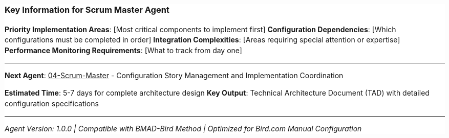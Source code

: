 ### Key Information for Scrum Master Agent
**Priority Implementation Areas**: [Most critical components to implement first]
**Configuration Dependencies**: [Which configurations must be completed in order]
**Integration Complexities**: [Areas requiring special attention or expertise]
**Performance Monitoring Requirements**: [What to track from day one]

---

**Next Agent**: [04-Scrum-Master](./04-scrum-master.md) - Configuration Story Management and Implementation Coordination

**Estimated Time**: 5-7 days for complete architecture design
**Key Output**: Technical Architecture Document (TAD) with detailed configuration specifications

---

*Agent Version: 1.0.0 | Compatible with BMAD-Bird Method | Optimized for Bird.com Manual Configuration*